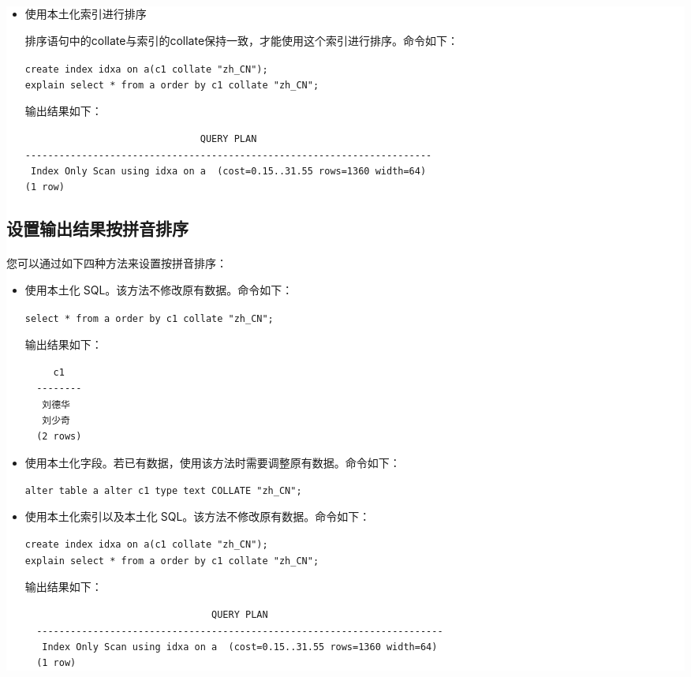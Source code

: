 -   使用本土化索引进行排序

    排序语句中的collate与索引的collate保持一致，才能使用这个索引进行排序。命令如下：

    ```
    create index idxa on a(c1 collate "zh_CN");  
    explain select * from a order by c1 collate "zh_CN";                      
    ```

    输出结果如下：

    ```
                                   QUERY PLAN
    ------------------------------------------------------------------------
     Index Only Scan using idxa on a  (cost=0.15..31.55 rows=1360 width=64)
    (1 row)
    ```


## 设置输出结果按拼音排序

您可以通过如下四种方法来设置按拼音排序：

-   使用本土化 SQL。该方法不修改原有数据。命令如下：

    ```
    select * from a order by c1 collate "zh_CN";  
    ```

    输出结果如下：

    ```
         c1
      --------
       刘德华
       刘少奇
      (2 rows)
    ```

-   使用本土化字段。若已有数据，使用该方法时需要调整原有数据。命令如下：

    ```
    alter table a alter c1 type text COLLATE "zh_CN";
    ```

-   使用本土化索引以及本土化 SQL。该方法不修改原有数据。命令如下：

    ```
    create index idxa on a(c1 collate "zh_CN");  
    explain select * from a order by c1 collate "zh_CN";  
    ```

    输出结果如下：

    ```
                                     QUERY PLAN
      ------------------------------------------------------------------------
       Index Only Scan using idxa on a  (cost=0.15..31.55 rows=1360 width=64)
      (1 row)
    ```
